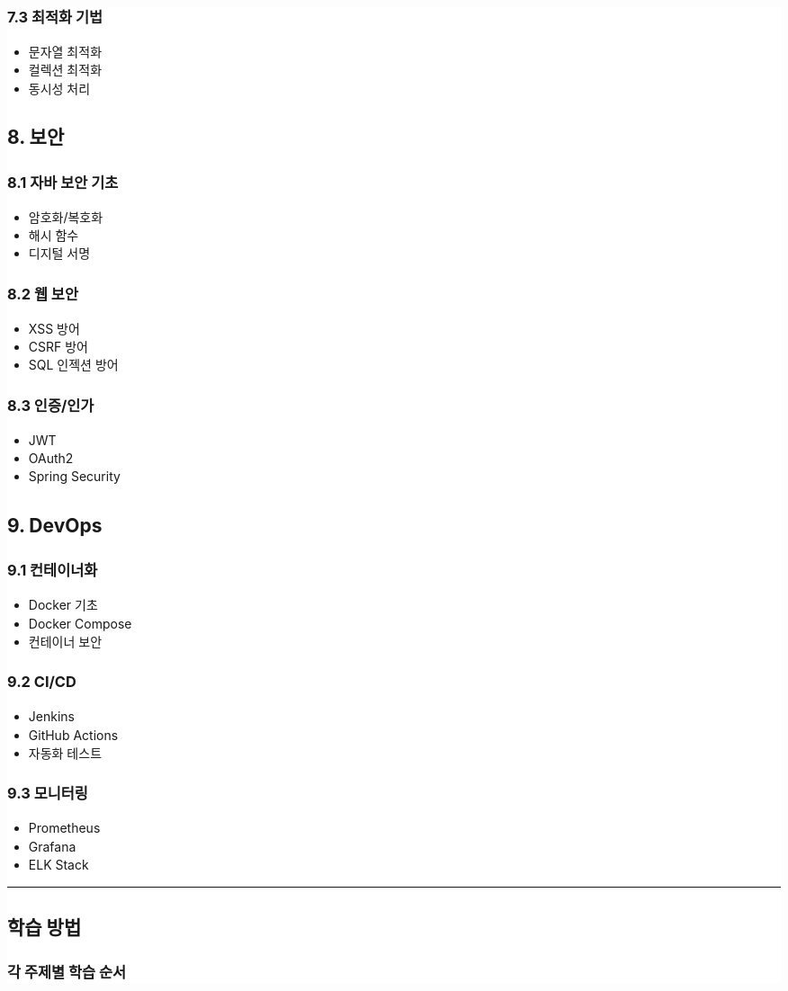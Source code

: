 ### 7.3 최적화 기법

- 문자열 최적화
- 컬렉션 최적화
- 동시성 처리

## 8. 보안

### 8.1 자바 보안 기초

- 암호화/복호화
- 해시 함수
- 디지털 서명

### 8.2 웹 보안

- XSS 방어
- CSRF 방어
- SQL 인젝션 방어

### 8.3 인증/인가

- JWT
- OAuth2
- Spring Security

## 9. DevOps

### 9.1 컨테이너화

- Docker 기초
- Docker Compose
- 컨테이너 보안

### 9.2 CI/CD

- Jenkins
- GitHub Actions
- 자동화 테스트

### 9.3 모니터링

- Prometheus
- Grafana
- ELK Stack

---

## 학습 방법

### 각 주제별 학습 순서
